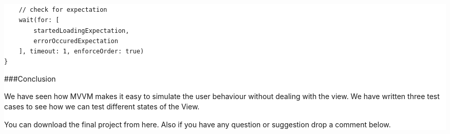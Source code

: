 ```
    // check for expectation
    wait(for: [
        startedLoadingExpectation,
        errorOccuredExpectation
    ], timeout: 1, enforceOrder: true)
}
```

###Conclusion

We have seen how MVVM makes it easy to simulate the user behaviour without dealing with the view. We have written three test cases to see how we can test different states of the View. 

You can download the final project from here. Also if you have any question or suggestion drop a comment below. 